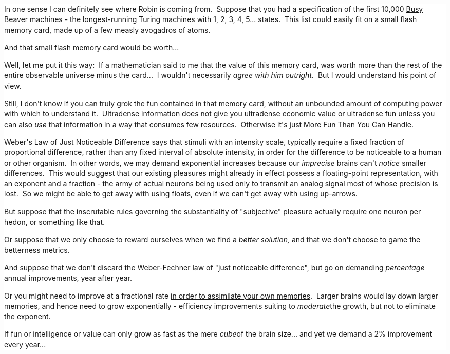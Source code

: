 In one sense I can definitely see where Robin is coming from. 
Suppose that you had a specification of the first 10,000
[Busy Beaver](/lw/wx/complex_novelty/) machines - the
longest-running Turing machines with 1, 2, 3, 4, 5... states.  This
list could easily fit on a small flash memory card, made up of a
few measly avogadros of atoms.

And that small flash memory card would be worth...

Well, let me put it this way:  If a mathematician said to me that
the value of this memory card, was worth more than the rest of the
entire observable universe minus the card...  I wouldn't
necessarily *agree with him outright.*  But I would understand his
point of view.

Still, I don't know if you can truly grok the fun contained in that
memory card, without an unbounded amount of computing power with
which to understand it.  Ultradense information does not give you
ultradense economic value or ultradense fun unless you can also
*use* that information in a way that consumes few resources. 
Otherwise it's just More Fun Than You Can Handle.

Weber's Law of Just Noticeable Difference says that stimuli with an
intensity scale, typically require a fixed fraction of proportional
difference, rather than any fixed interval of absolute intensity,
in order for the difference to be noticeable to a human or other
organism.  In other words, we may demand exponential increases
because our *imprecise* brains can't *notice* smaller differences. 
This would suggest that our existing pleasures might already in
effect possess a floating-point representation, with an exponent
and a fraction - the army of actual neurons being used only to
transmit an analog signal most of whose precision is lost.  So we
might be able to get away with using floats, even if we can't get
away with using up-arrows.

But suppose that the inscrutable rules governing the substantiality
of "subjective" pleasure actually require one neuron per hedon, or
something like that.

Or suppose that we
[only choose to reward ourselves](/lw/ww/high_challenge/) when we
find a *better solution,* and that we don't choose to game the
betterness metrics.

And suppose that we don't discard the Weber-Fechner law of "just
noticeable difference", but go on demanding *percentage* annual
improvements, year after year.

Or you might need to improve at a fractional rate
[in order to assimilate your own memories](/lw/wx/complex_novelty/). 
Larger brains would lay down larger memories, and hence need to
grow exponentially - efficiency improvements suiting to
*moderate*the growth, but not to eliminate the exponent.

If fun or intelligence or value can only grow as fast as the mere
*cube*of the brain size... and yet we demand a 2% improvement every
year...
